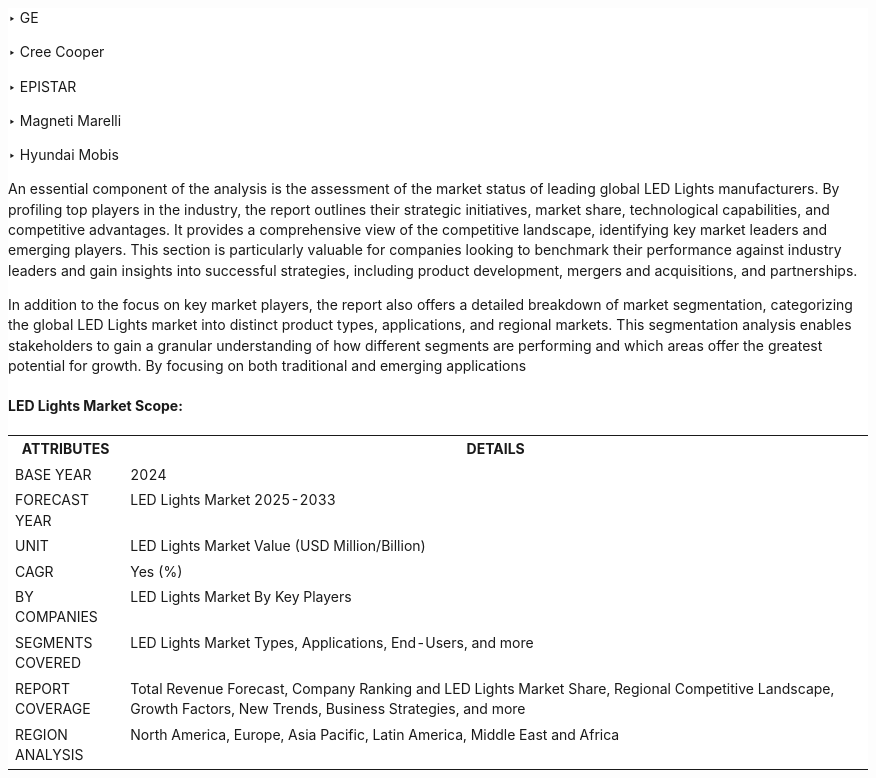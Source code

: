 ‣ GE

‣ Cree Cooper

‣ EPISTAR

‣ Magneti Marelli

‣ Hyundai Mobis

An essential component of the analysis is the assessment of the market status of leading global LED Lights manufacturers. By profiling top players in the industry, the report outlines their strategic initiatives, market share, technological capabilities, and competitive advantages. It provides a comprehensive view of the competitive landscape, identifying key market leaders and emerging players. This section is particularly valuable for companies looking to benchmark their performance against industry leaders and gain insights into successful strategies, including product development, mergers and acquisitions, and partnerships.

In addition to the focus on key market players, the report also offers a detailed breakdown of market segmentation, categorizing the global LED Lights market into distinct product types, applications, and regional markets. This segmentation analysis enables stakeholders to gain a granular understanding of how different segments are performing and which areas offer the greatest potential for growth. By focusing on both traditional and emerging applications

<h4>LED Lights Market Scope:</h4>
<table>
<tr>
<th>ATTRIBUTES</th>
<th>DETAILS</th>
</tr>
<tr>
<td>BASE YEAR</td>
<td>2024</td>
</tr>
<tr>
<td>FORECAST YEAR</td>
<td>LED Lights Market 2025-2033</td>
</tr>
<tr>
<td>UNIT</td>
<td>LED Lights Market Value (USD Million/Billion)</td>
<tr>
<td>CAGR</td>
<td>Yes (%)</td>
</tr>
</tr>
<tr>
<td>BY COMPANIES</td>
<td>LED Lights Market By Key Players</td>
</tr>
<tr>
<td>SEGMENTS COVERED</td>
<td>LED Lights Market Types, Applications, End-Users, and more</td>
</tr>
<tr>
<td>REPORT COVERAGE</td>
<td>Total Revenue Forecast, Company Ranking and LED Lights Market Share, Regional Competitive Landscape, Growth Factors, New Trends, Business Strategies, and more</td>
</tr>
<tr>
<td>REGION ANALYSIS</td>
<td>North America, Europe, Asia Pacific, Latin America, Middle East and Africa</td>
</tr>
</table>
